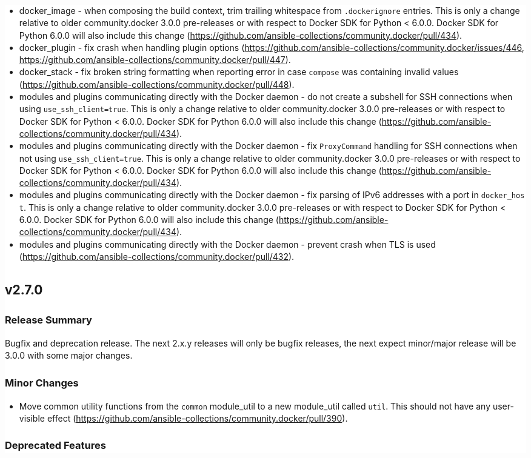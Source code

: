 * docker\_image \- when composing the build context\, trim trailing whitespace from <code>\.dockerignore</code> entries\. This is only a change relative to older community\.docker 3\.0\.0 pre\-releases or with respect to Docker SDK for Python \< 6\.0\.0\. Docker SDK for Python 6\.0\.0 will also include this change \([https\://github\.com/ansible\-collections/community\.docker/pull/434](https\://github\.com/ansible\-collections/community\.docker/pull/434)\)\.
* docker\_plugin \- fix crash when handling plugin options \([https\://github\.com/ansible\-collections/community\.docker/issues/446](https\://github\.com/ansible\-collections/community\.docker/issues/446)\, [https\://github\.com/ansible\-collections/community\.docker/pull/447](https\://github\.com/ansible\-collections/community\.docker/pull/447)\)\.
* docker\_stack \- fix broken string formatting when reporting error in case <code>compose</code> was containing invalid values \([https\://github\.com/ansible\-collections/community\.docker/pull/448](https\://github\.com/ansible\-collections/community\.docker/pull/448)\)\.
* modules and plugins communicating directly with the Docker daemon \- do not create a subshell for SSH connections when using <code>use\_ssh\_client\=true</code>\. This is only a change relative to older community\.docker 3\.0\.0 pre\-releases or with respect to Docker SDK for Python \< 6\.0\.0\. Docker SDK for Python 6\.0\.0 will also include this change \([https\://github\.com/ansible\-collections/community\.docker/pull/434](https\://github\.com/ansible\-collections/community\.docker/pull/434)\)\.
* modules and plugins communicating directly with the Docker daemon \- fix <code>ProxyCommand</code> handling for SSH connections when not using <code>use\_ssh\_client\=true</code>\. This is only a change relative to older community\.docker 3\.0\.0 pre\-releases or with respect to Docker SDK for Python \< 6\.0\.0\. Docker SDK for Python 6\.0\.0 will also include this change \([https\://github\.com/ansible\-collections/community\.docker/pull/434](https\://github\.com/ansible\-collections/community\.docker/pull/434)\)\.
* modules and plugins communicating directly with the Docker daemon \- fix parsing of IPv6 addresses with a port in <code>docker\_host</code>\. This is only a change relative to older community\.docker 3\.0\.0 pre\-releases or with respect to Docker SDK for Python \< 6\.0\.0\. Docker SDK for Python 6\.0\.0 will also include this change \([https\://github\.com/ansible\-collections/community\.docker/pull/434](https\://github\.com/ansible\-collections/community\.docker/pull/434)\)\.
* modules and plugins communicating directly with the Docker daemon \- prevent crash when TLS is used \([https\://github\.com/ansible\-collections/community\.docker/pull/432](https\://github\.com/ansible\-collections/community\.docker/pull/432)\)\.

<a id="v2-7-0"></a>
## v2\.7\.0

<a id="release-summary-43"></a>
### Release Summary

Bugfix and deprecation release\. The next 2\.x\.y releases will only be bugfix releases\, the next expect minor/major release will be 3\.0\.0 with some major changes\.

<a id="minor-changes-18"></a>
### Minor Changes

* Move common utility functions from the <code>common</code> module\_util to a new module\_util called <code>util</code>\. This should not have any user\-visible effect \([https\://github\.com/ansible\-collections/community\.docker/pull/390](https\://github\.com/ansible\-collections/community\.docker/pull/390)\)\.

<a id="deprecated-features-4"></a>
### Deprecated Features
